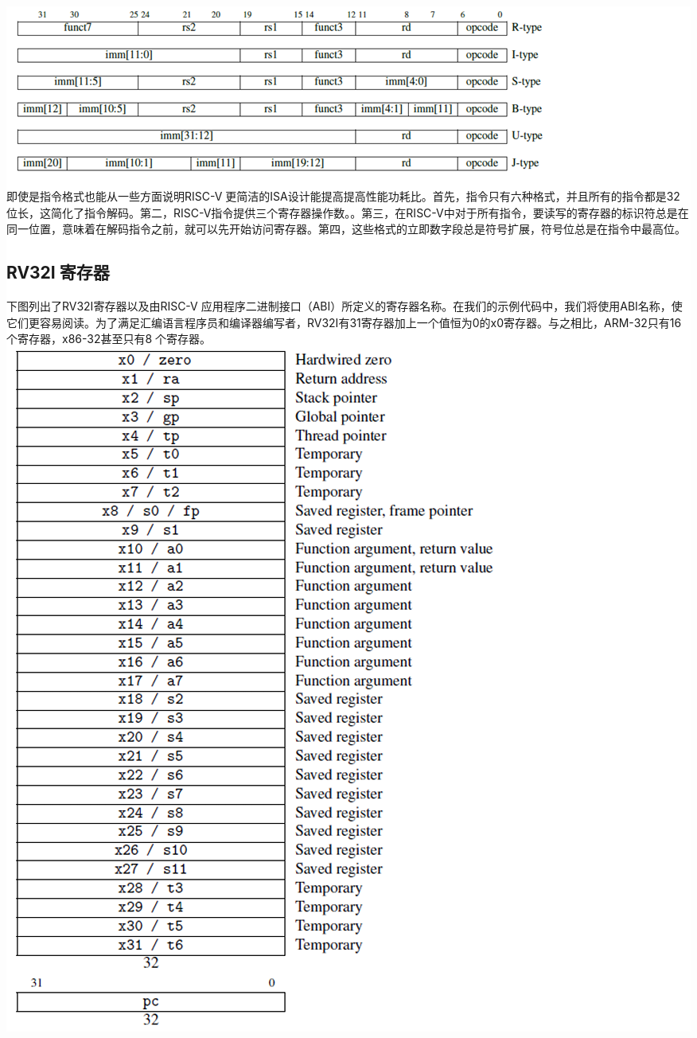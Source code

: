 ![Alt text](image-1.png)

即使是指令格式也能从一些方面说明RISC-V 更简洁的ISA设计能提高提高性能功耗比。首先，指令只有六种格式，并且所有的指令都是32位长，这简化了指令解码。第二，RISC-V指令提供三个寄存器操作数。。第三，在RISC-V中对于所有指令，要读写的寄存器的标识符总是在同一位置，意味着在解码指令之前，就可以先开始访问寄存器。第四，这些格式的立即数字段总是符号扩展，符号位总是在指令中最高位。

## RV32I 寄存器
下图列出了RV32I寄存器以及由RISC-V 应用程序二进制接口（ABI）所定义的寄存器名称。在我们的示例代码中，我们将使用ABI名称，使它们更容易阅读。为了满足汇编语言程序员和编译器编写者，RV32I有31寄存器加上一个值恒为0的x0寄存器。与之相比，ARM-32只有16个寄存器，x86-32甚至只有8 个寄存器。 
![Alt text](image-2.png)

